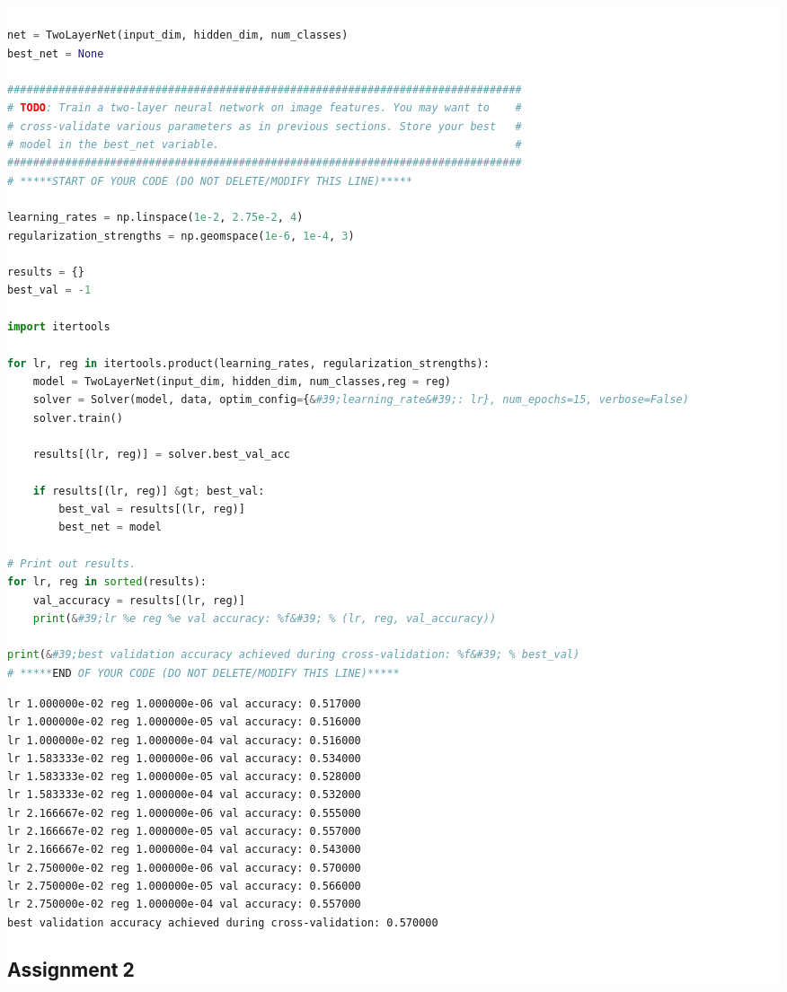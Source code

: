 ```Python

net = TwoLayerNet(input_dim, hidden_dim, num_classes)
best_net = None

################################################################################
# TODO: Train a two-layer neural network on image features. You may want to    #
# cross-validate various parameters as in previous sections. Store your best   #
# model in the best_net variable.                                              #
################################################################################
# *****START OF YOUR CODE (DO NOT DELETE/MODIFY THIS LINE)*****

learning_rates = np.linspace(1e-2, 2.75e-2, 4)
regularization_strengths = np.geomspace(1e-6, 1e-4, 3)

results = {}
best_val = -1

import itertools

for lr, reg in itertools.product(learning_rates, regularization_strengths):
    model = TwoLayerNet(input_dim, hidden_dim, num_classes,reg = reg)
    solver = Solver(model, data, optim_config={&#39;learning_rate&#39;: lr}, num_epochs=15, verbose=False)
    solver.train()

    results[(lr, reg)] = solver.best_val_acc

    if results[(lr, reg)] &gt; best_val:
        best_val = results[(lr, reg)]
        best_net = model

# Print out results.
for lr, reg in sorted(results):
    val_accuracy = results[(lr, reg)]
    print(&#39;lr %e reg %e val accuracy: %f&#39; % (lr, reg, val_accuracy))
    
print(&#39;best validation accuracy achieved during cross-validation: %f&#39; % best_val)
# *****END OF YOUR CODE (DO NOT DELETE/MODIFY THIS LINE)*****
```

```{title=&#34;Output&#34;}
lr 1.000000e-02 reg 1.000000e-06 val accuracy: 0.517000
lr 1.000000e-02 reg 1.000000e-05 val accuracy: 0.516000
lr 1.000000e-02 reg 1.000000e-04 val accuracy: 0.516000
lr 1.583333e-02 reg 1.000000e-06 val accuracy: 0.534000
lr 1.583333e-02 reg 1.000000e-05 val accuracy: 0.528000
lr 1.583333e-02 reg 1.000000e-04 val accuracy: 0.532000
lr 2.166667e-02 reg 1.000000e-06 val accuracy: 0.555000
lr 2.166667e-02 reg 1.000000e-05 val accuracy: 0.557000
lr 2.166667e-02 reg 1.000000e-04 val accuracy: 0.543000
lr 2.750000e-02 reg 1.000000e-06 val accuracy: 0.570000
lr 2.750000e-02 reg 1.000000e-05 val accuracy: 0.566000
lr 2.750000e-02 reg 1.000000e-04 val accuracy: 0.557000
best validation accuracy achieved during cross-validation: 0.570000
```

## Assignment 2

